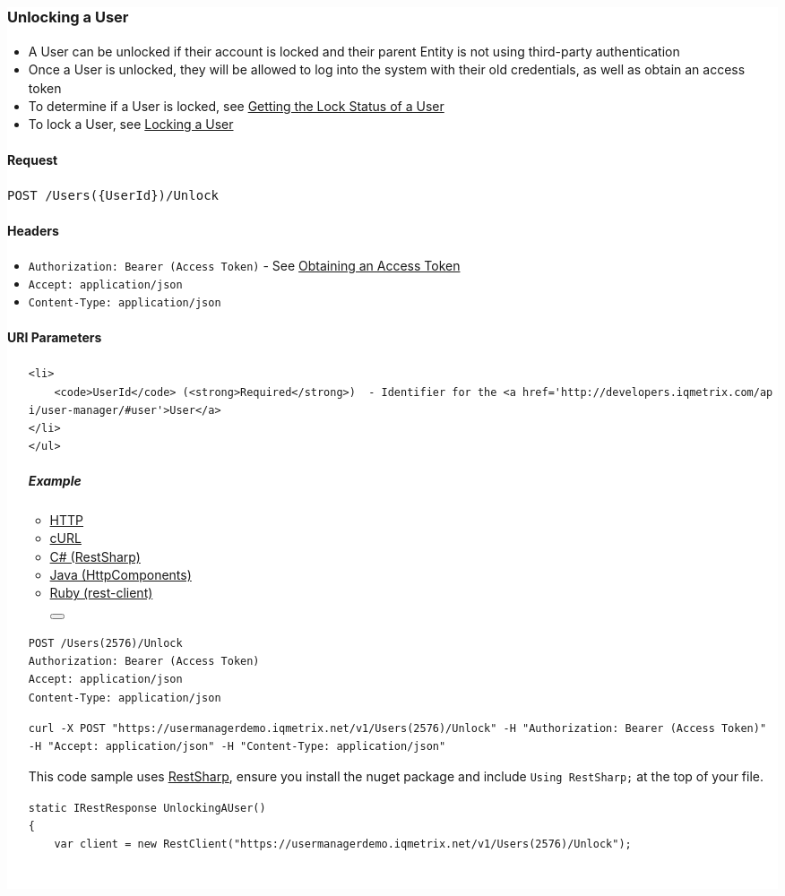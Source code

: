 <h3 id='unlocking-a-user' class='clickable-header top-level-header'>Unlocking a User</h3>

<ul>
  <li>A User can be unlocked if their account is locked and their parent Entity is not using third-party authentication</li>
  <li>Once a User is unlocked, they will be allowed to log into the system with their old credentials, as well as obtain an access token</li>
  <li>To determine if a User is locked, see <a href="#getting-the-lock-status-of-a-user">Getting the Lock Status of a User</a></li>
  <li>To lock a User, see <a href="#locking-a-user">Locking a User</a></li>
</ul>


<h4>Request</h4>

<pre>
POST /Users({UserId})/Unlock
</pre>


<h4>Headers</h4>
<ul><li><code>Authorization: Bearer (Access Token)</code> - See <a href='/api/authentication/#obtaining-an-access-token'>Obtaining an Access Token</a></li><li><code>Accept: application/json</code></li><li><code>Content-Type: application/json</code></li></ul>



<h4>URI Parameters</h4>
<ul>
    
    <li>
        <code>UserId</code> (<strong>Required</strong>)  - Identifier for the <a href='http://developers.iqmetrix.com/api/user-manager/#user'>User</a>
    </li>
    </ul>



<h5>Example</h5>

<ul class="nav nav-tabs">
    <li class="active"><a href="#http-unlocking-a-user" data-toggle="tab">HTTP</a></li>
    <li><a href="#curl-unlocking-a-user" data-toggle="tab">cURL</a></li>
    <li><a href="#csharp-unlocking-a-user" data-toggle="tab">C# (RestSharp)</a></li>
    <li><a href="#java-unlocking-a-user" data-toggle="tab">Java (HttpComponents)</a></li>
    <li><a href="#ruby-unlocking-a-user" data-toggle="tab">Ruby (rest-client)</a></li>
    <button id="copy-unlocking-a-user" class="copy-button btn btn-default btn-sm" data-clipboard-action="copy" data-clipboard-target="#http-code-unlocking-a-user"><i class="fa fa-clipboard" title="Copy to Clipboard"></i></button>
</ul>
<div class="tab-content"> 
    <div role="tabpanel" class="tab-pane active" id="http-unlocking-a-user">
<pre id="http-code-unlocking-a-user"><code class="language-http">POST /Users(2576)/Unlock
Authorization: Bearer (Access Token)
Accept: application/json
Content-Type: application/json
</code><code class="language-csharp"></code></pre>
    </div>
    <div role="tabpanel" class="tab-pane" id="curl-unlocking-a-user">
<pre id="curl-code-unlocking-a-user"><code class="language-http">curl -X POST "https://usermanagerdemo.iqmetrix.net/v1/Users(2576)/Unlock" -H "Authorization: Bearer (Access Token)" -H "Accept: application/json" -H "Content-Type: application/json"</code></pre>
    </div>
    <div role="tabpanel" class="tab-pane" id="csharp-unlocking-a-user">
        This code sample uses <a href="http://restsharp.org/">RestSharp</a>, ensure you install the nuget package and include <code>Using RestSharp;</code> at the top of your file.
<pre id="csharp-code-unlocking-a-user"><code class="language-csharp">static IRestResponse UnlockingAUser()
{
    var client = new RestClient("https://usermanagerdemo.iqmetrix.net/v1/Users(2576)/Unlock");